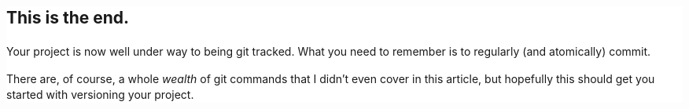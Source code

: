 ## This is the end.

Your project is now well under way to being git tracked. What you need to remember is to regularly (and atomically) commit.

There are, of course, a whole _wealth_ of git commands that I didn’t even cover in this article, but hopefully this should get you started with versioning your project.
